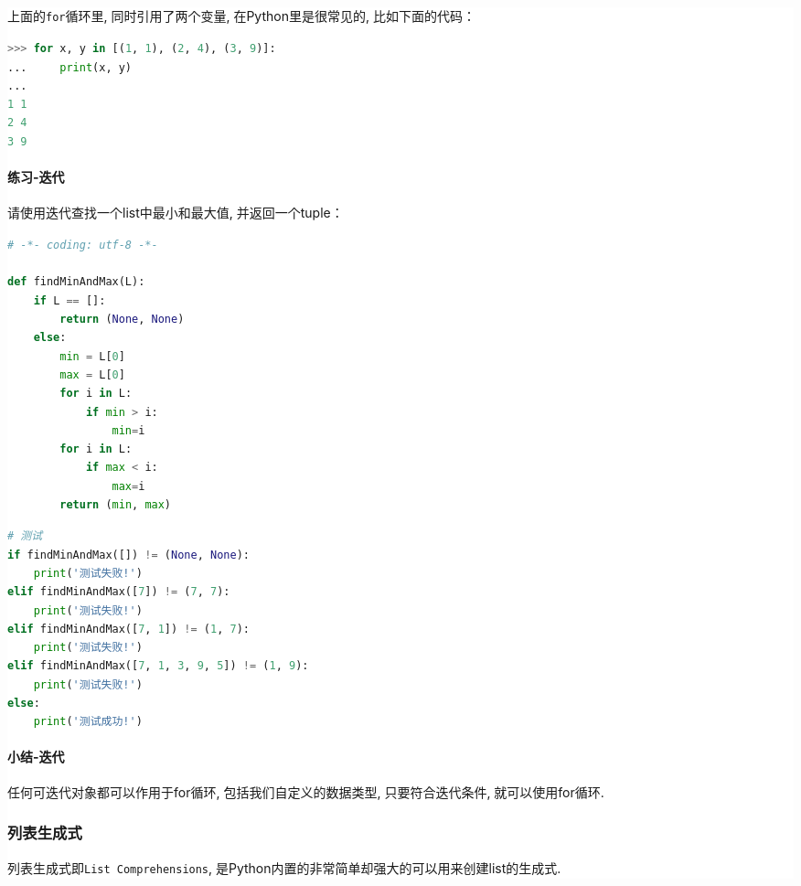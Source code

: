 上面的`for`循环里, 同时引用了两个变量, 在Python里是很常见的, 比如下面的代码：

```python
>>> for x, y in [(1, 1), (2, 4), (3, 9)]:
...     print(x, y)
...
1 1
2 4
3 9
```

#### 练习-迭代

请使用迭代查找一个list中最小和最大值, 并返回一个tuple：

```python
# -*- coding: utf-8 -*-

def findMinAndMax(L):
    if L == []:
        return (None, None)
    else:
        min = L[0]
        max = L[0]
        for i in L:
            if min > i:
                min=i
        for i in L:
            if max < i:
                max=i
        return (min, max)
```

```python
# 测试
if findMinAndMax([]) != (None, None):
    print('测试失败!')
elif findMinAndMax([7]) != (7, 7):
    print('测试失败!')
elif findMinAndMax([7, 1]) != (1, 7):
    print('测试失败!')
elif findMinAndMax([7, 1, 3, 9, 5]) != (1, 9):
    print('测试失败!')
else:
    print('测试成功!')
```

#### 小结-迭代

任何可迭代对象都可以作用于for循环, 包括我们自定义的数据类型, 只要符合迭代条件, 就可以使用for循环. 

### 列表生成式

列表生成式即`List Comprehensions`, 是Python内置的非常简单却强大的可以用来创建list的生成式. 


[这是小白的Python新手教程]: https://www.liaoxuefeng.com/wiki/1016959663602400
[Python 基础语法]: https://www.runoob.com/python/python-basic-syntax.html
[Python的官方网站查看文档]: http://docs.python.org/3/library/functions.html#abs